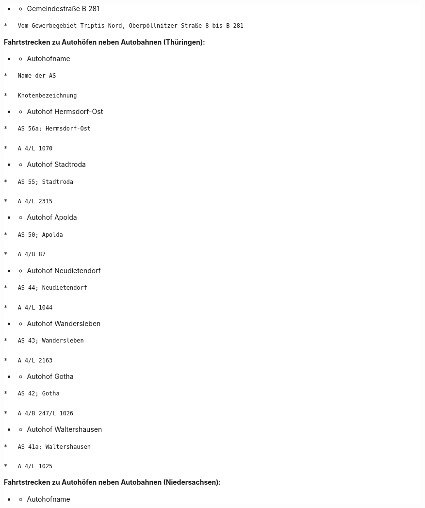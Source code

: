*    *   Gemeindestraße B 281

    *   Vom Gewerbegebiet Triptis-Nord, Oberpöllnitzer Straße 8 bis B 281



**Fahrtstrecken zu Autohöfen neben Autobahnen (Thüringen):**


*    *   Autohofname

    *   Name der AS

    *   Knotenbezeichnung


*    *   Autohof Hermsdorf-Ost

    *   AS 56a; Hermsdorf-Ost

    *   A 4/L 1070


*    *   Autohof Stadtroda

    *   AS 55; Stadtroda

    *   A 4/L 2315


*    *   Autohof Apolda

    *   AS 50; Apolda

    *   A 4/B 87


*    *   Autohof Neudietendorf

    *   AS 44; Neudietendorf

    *   A 4/L 1044


*    *   Autohof Wandersleben

    *   AS 43; Wandersleben

    *   A 4/L 2163


*    *   Autohof Gotha

    *   AS 42; Gotha

    *   A 4/B 247/L 1026


*    *   Autohof Waltershausen

    *   AS 41a; Waltershausen

    *   A 4/L 1025



**Fahrtstrecken zu Autohöfen neben Autobahnen (Niedersachsen):**


*    *   Autohofname
